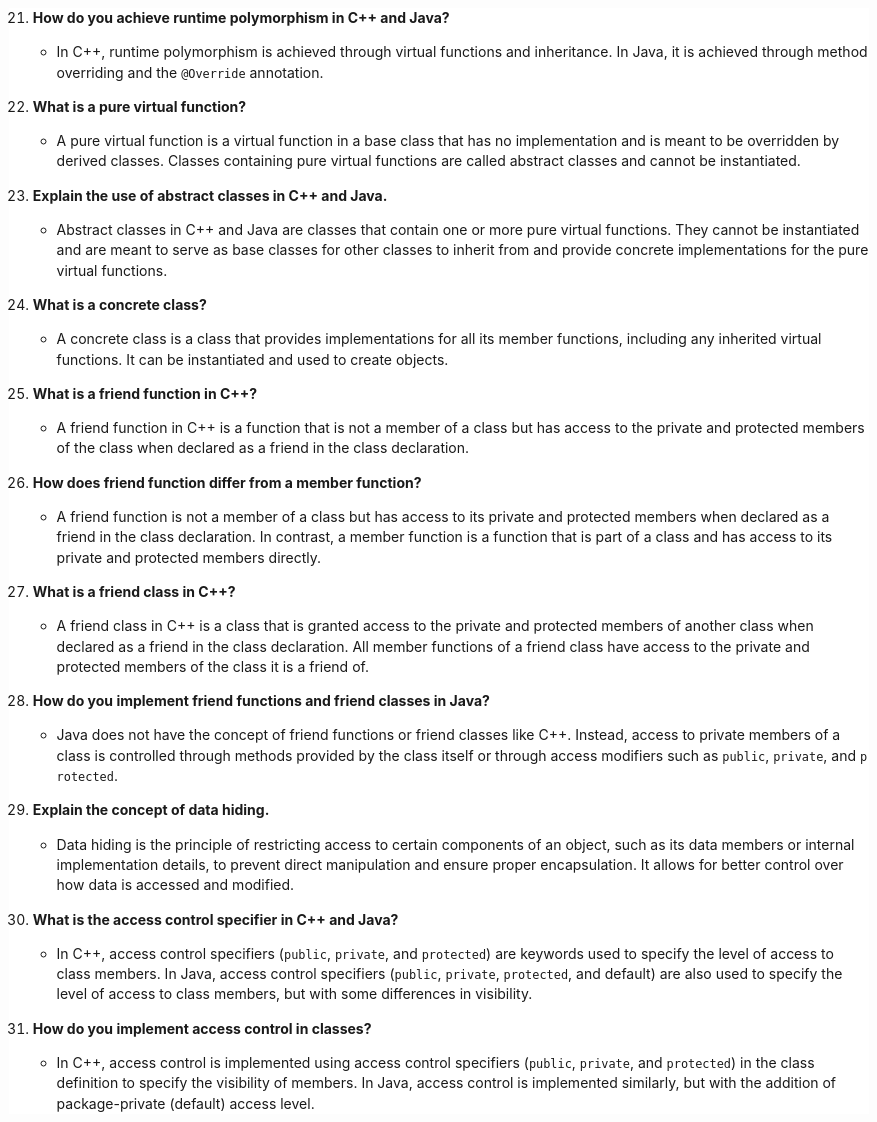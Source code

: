 21. **How do you achieve runtime polymorphism in C++ and Java?**

    - In C++, runtime polymorphism is achieved through virtual functions and inheritance. In Java, it is achieved through method overriding and the `@Override` annotation.

22. **What is a pure virtual function?**

    - A pure virtual function is a virtual function in a base class that has no implementation and is meant to be overridden by derived classes. Classes containing pure virtual functions are called abstract classes and cannot be instantiated.

23. **Explain the use of abstract classes in C++ and Java.**

    - Abstract classes in C++ and Java are classes that contain one or more pure virtual functions. They cannot be instantiated and are meant to serve as base classes for other classes to inherit from and provide concrete implementations for the pure virtual functions.

24. **What is a concrete class?**

    - A concrete class is a class that provides implementations for all its member functions, including any inherited virtual functions. It can be instantiated and used to create objects.

25. **What is a friend function in C++?**

    - A friend function in C++ is a function that is not a member of a class but has access to the private and protected members of the class when declared as a friend in the class declaration.

26. **How does friend function differ from a member function?**

    - A friend function is not a member of a class but has access to its private and protected members when declared as a friend in the class declaration. In contrast, a member function is a function that is part of a class and has access to its private and protected members directly.

27. **What is a friend class in C++?**

    - A friend class in C++ is a class that is granted access to the private and protected members of another class when declared as a friend in the class declaration. All member functions of a friend class have access to the private and protected members of the class it is a friend of.

28. **How do you implement friend functions and friend classes in Java?**

    - Java does not have the concept of friend functions or friend classes like C++. Instead, access to private members of a class is controlled through methods provided by the class itself or through access modifiers such as `public`, `private`, and `protected`.

29. **Explain the concept of data hiding.**

    - Data hiding is the principle of restricting access to certain components of an object, such as its data members or internal implementation details, to prevent direct manipulation and ensure proper encapsulation. It allows for better control over how data is accessed and modified.

30. **What is the access control specifier in C++ and Java?**

    - In C++, access control specifiers (`public`, `private`, and `protected`) are keywords used to specify the level of access to class members. In Java, access control specifiers (`public`, `private`, `protected`, and default) are also used to specify the level of access to class members, but with some differences in visibility.

31. **How do you implement access control in classes?**

    - In C++, access control is implemented using access control specifiers (`public`, `private`, and `protected`) in the class definition to specify the visibility of members. In Java, access control is implemented similarly, but with the addition of package-private (default) access level.
